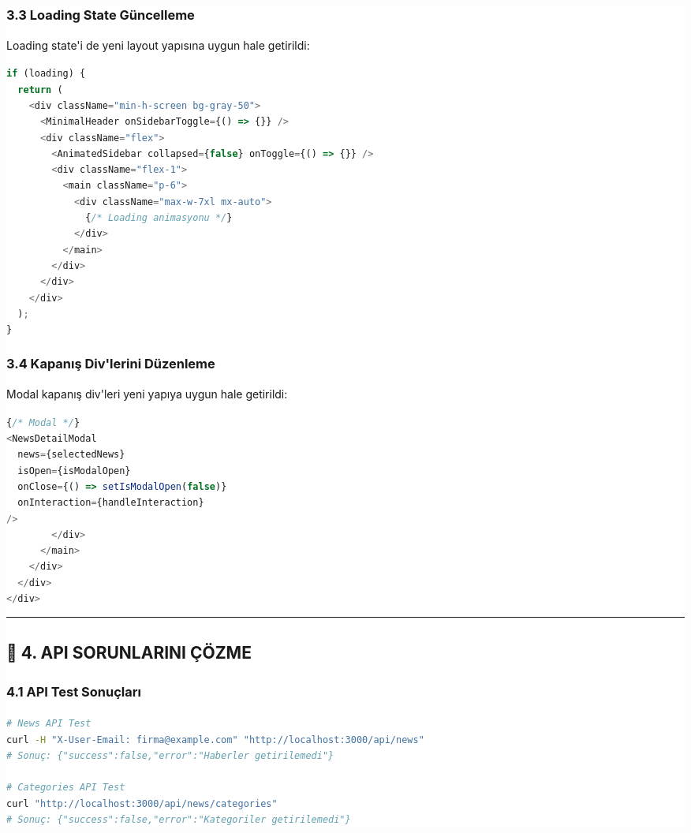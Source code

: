 ### 3.3 Loading State Güncelleme

Loading state'i de yeni layout yapısına uygun hale getirildi:

```typescript
if (loading) {
  return (
    <div className="min-h-screen bg-gray-50">
      <MinimalHeader onSidebarToggle={() => {}} />
      <div className="flex">
        <AnimatedSidebar collapsed={false} onToggle={() => {}} />
        <div className="flex-1">
          <main className="p-6">
            <div className="max-w-7xl mx-auto">
              {/* Loading animasyonu */}
            </div>
          </main>
        </div>
      </div>
    </div>
  );
}
```

### 3.4 Kapanış Div'lerini Düzenleme

Modal kapanış div'leri yeni yapıya uygun hale getirildi:

```typescript
{/* Modal */}
<NewsDetailModal
  news={selectedNews}
  isOpen={isModalOpen}
  onClose={() => setIsModalOpen(false)}
  onInteraction={handleInteraction}
/>
        </div>
      </main>
    </div>
  </div>
</div>
```

---

## 🔧 4. API SORUNLARINI ÇÖZME

### 4.1 API Test Sonuçları

```bash
# News API Test
curl -H "X-User-Email: firma@example.com" "http://localhost:3000/api/news"
# Sonuç: {"success":false,"error":"Haberler getirilemedi"}

# Categories API Test
curl "http://localhost:3000/api/news/categories"
# Sonuç: {"success":false,"error":"Kategoriler getirilemedi"}
```
